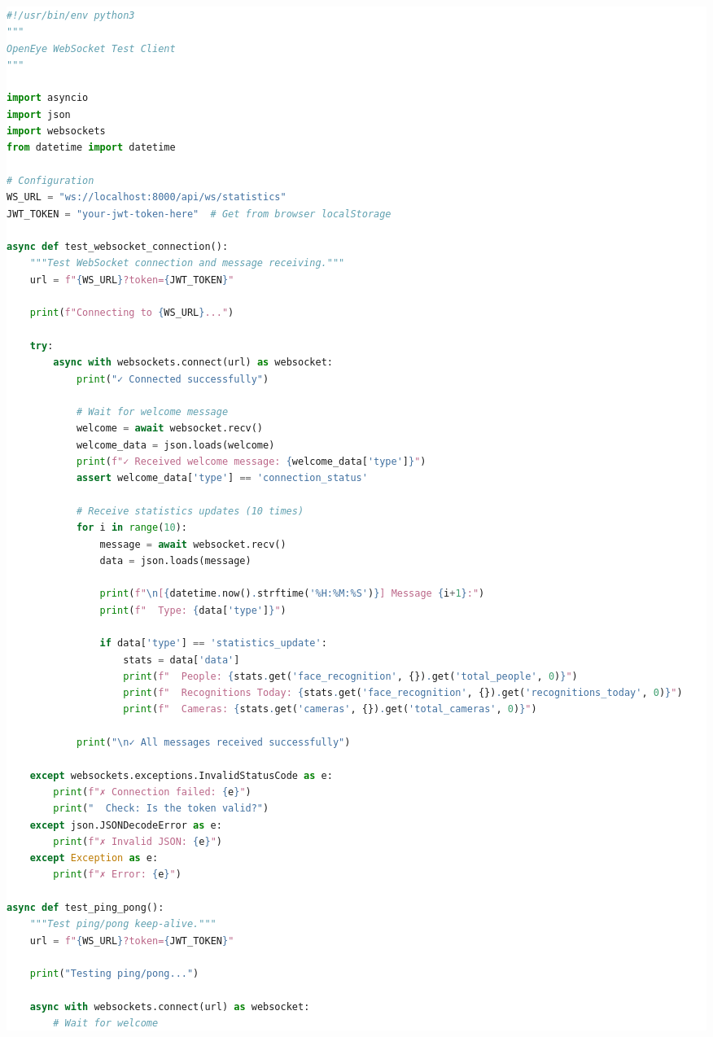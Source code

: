 ```python
#!/usr/bin/env python3
"""
OpenEye WebSocket Test Client
"""

import asyncio
import json
import websockets
from datetime import datetime

# Configuration
WS_URL = "ws://localhost:8000/api/ws/statistics"
JWT_TOKEN = "your-jwt-token-here"  # Get from browser localStorage

async def test_websocket_connection():
    """Test WebSocket connection and message receiving."""
    url = f"{WS_URL}?token={JWT_TOKEN}"
    
    print(f"Connecting to {WS_URL}...")
    
    try:
        async with websockets.connect(url) as websocket:
            print("✓ Connected successfully")
            
            # Wait for welcome message
            welcome = await websocket.recv()
            welcome_data = json.loads(welcome)
            print(f"✓ Received welcome message: {welcome_data['type']}")
            assert welcome_data['type'] == 'connection_status'
            
            # Receive statistics updates (10 times)
            for i in range(10):
                message = await websocket.recv()
                data = json.loads(message)
                
                print(f"\n[{datetime.now().strftime('%H:%M:%S')}] Message {i+1}:")
                print(f"  Type: {data['type']}")
                
                if data['type'] == 'statistics_update':
                    stats = data['data']
                    print(f"  People: {stats.get('face_recognition', {}).get('total_people', 0)}")
                    print(f"  Recognitions Today: {stats.get('face_recognition', {}).get('recognitions_today', 0)}")
                    print(f"  Cameras: {stats.get('cameras', {}).get('total_cameras', 0)}")
            
            print("\n✓ All messages received successfully")
            
    except websockets.exceptions.InvalidStatusCode as e:
        print(f"✗ Connection failed: {e}")
        print("  Check: Is the token valid?")
    except json.JSONDecodeError as e:
        print(f"✗ Invalid JSON: {e}")
    except Exception as e:
        print(f"✗ Error: {e}")

async def test_ping_pong():
    """Test ping/pong keep-alive."""
    url = f"{WS_URL}?token={JWT_TOKEN}"
    
    print("Testing ping/pong...")
    
    async with websockets.connect(url) as websocket:
        # Wait for welcome
```